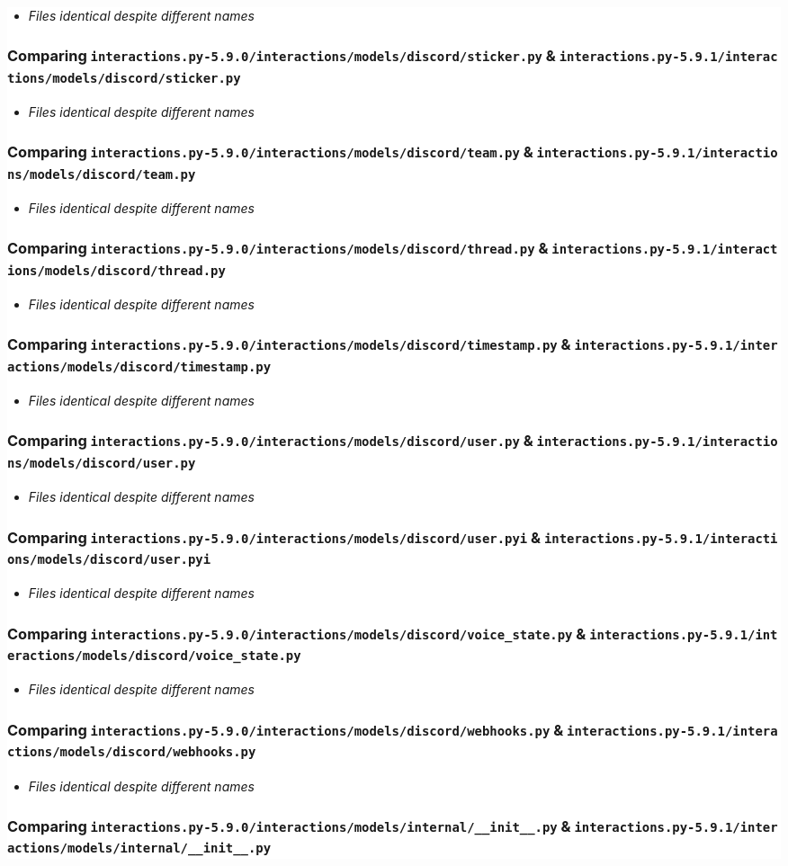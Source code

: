  * *Files identical despite different names*

### Comparing `interactions.py-5.9.0/interactions/models/discord/sticker.py` & `interactions.py-5.9.1/interactions/models/discord/sticker.py`

 * *Files identical despite different names*

### Comparing `interactions.py-5.9.0/interactions/models/discord/team.py` & `interactions.py-5.9.1/interactions/models/discord/team.py`

 * *Files identical despite different names*

### Comparing `interactions.py-5.9.0/interactions/models/discord/thread.py` & `interactions.py-5.9.1/interactions/models/discord/thread.py`

 * *Files identical despite different names*

### Comparing `interactions.py-5.9.0/interactions/models/discord/timestamp.py` & `interactions.py-5.9.1/interactions/models/discord/timestamp.py`

 * *Files identical despite different names*

### Comparing `interactions.py-5.9.0/interactions/models/discord/user.py` & `interactions.py-5.9.1/interactions/models/discord/user.py`

 * *Files identical despite different names*

### Comparing `interactions.py-5.9.0/interactions/models/discord/user.pyi` & `interactions.py-5.9.1/interactions/models/discord/user.pyi`

 * *Files identical despite different names*

### Comparing `interactions.py-5.9.0/interactions/models/discord/voice_state.py` & `interactions.py-5.9.1/interactions/models/discord/voice_state.py`

 * *Files identical despite different names*

### Comparing `interactions.py-5.9.0/interactions/models/discord/webhooks.py` & `interactions.py-5.9.1/interactions/models/discord/webhooks.py`

 * *Files identical despite different names*

### Comparing `interactions.py-5.9.0/interactions/models/internal/__init__.py` & `interactions.py-5.9.1/interactions/models/internal/__init__.py`
